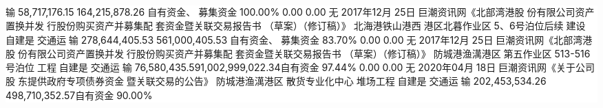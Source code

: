 输
58,717,176.15
164,215,878.26
自有资金、
募集资金
100.00%
0.00
0.00
无
2017年12月
25日
巨潮资讯网《北部湾港股
份有限公司资产置换并发
行股份购买资产并募集配
套资金暨关联交易报告书
（草案）（修订稿）》
北海港铁山港西
港区北暮作业区
5、6号泊位后续
建设
自建是
交通运
输
278,644,405.53
561,000,405.53
自有资金、
募集资金
83.70%
0.00
0.00
无
2017年12月
25日
巨潮资讯网《北部湾港股
份有限公司资产置换并发
行股份购买资产并募集配
套资金暨关联交易报告书
（草案）（修订稿）》
防城港渔澫港区
第五作业区
513-516号泊位
工程
自建是
交通运
输
76,580,435.591,002,999,022.34自有资金
97.44%
0.00
0.00
无
2020年04月
18日
巨潮资讯网《关于公司股
东提供政府专项债券资金
暨关联交易的公告》
防城港渔澫港区
散货专业化中心
堆场工程
自建是
交通运
输
202,453,534.26
498,710,352.57自有资金
90.00%